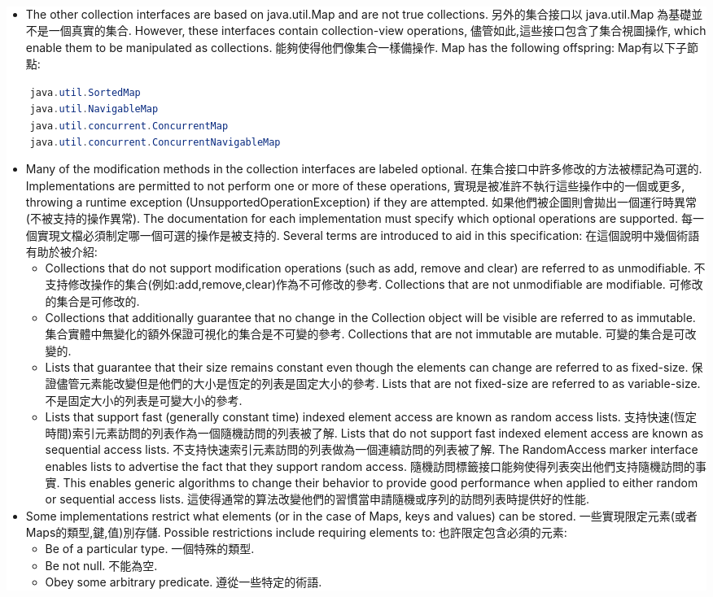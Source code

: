 ```java
```
  - The other collection interfaces are based on java.util.Map and are not true collections.
    另外的集合接口以 java.util.Map 為基礎並不是一個真實的集合.
    However, these interfaces contain collection-view operations, 
    儘管如此,這些接口包含了集合視圖操作,
    which enable them to be manipulated as collections.
    能夠使得他們像集合一樣備操作.
    Map has the following offspring:
    Map有以下子節點:
```java
    java.util.SortedMap
    java.util.NavigableMap
    java.util.concurrent.ConcurrentMap
    java.util.concurrent.ConcurrentNavigableMap
```
  - Many of the modification methods in the collection interfaces are labeled optional. 
    在集合接口中許多修改的方法被標記為可選的.
    Implementations are permitted to not perform one or more of these operations,
    實現是被准許不執行這些操作中的一個或更多,
    throwing a runtime exception (UnsupportedOperationException) if they are attempted.
    如果他們被企圖則會拋出一個運行時異常(不被支持的操作異常).
    The documentation for each implementation must specify which optional operations are supported.
    每一個實現文檔必須制定哪一個可選的操作是被支持的.
    Several terms are introduced to aid in this specification:
    在這個說明中幾個術語有助於被介紹:
    * Collections that do not support modification operations (such as add, remove and clear) are referred to as unmodifiable.
      不支持修改操作的集合(例如:add,remove,clear)作為不可修改的參考.
      Collections that are not unmodifiable are modifiable.
      可修改的集合是可修改的.
    * Collections that additionally guarantee that no change in the Collection object will be visible are referred to as immutable.
      集合實體中無變化的額外保證可視化的集合是不可變的參考.
      Collections that are not immutable are mutable.
      可變的集合是可改變的.
    * Lists that guarantee that their size remains constant even though the elements can change are referred to as fixed-size.
      保證儘管元素能改變但是他們的大小是恆定的列表是固定大小的參考.
      Lists that are not fixed-size are referred to as variable-size.
      不是固定大小的列表是可變大小的參考.
    * Lists that support fast (generally constant time) indexed element access are known as random access lists.
      支持快速(恆定時間)索引元素訪問的列表作為一個隨機訪問的列表被了解. 
      Lists that do not support fast indexed element access are known as sequential access lists.
      不支持快速索引元素訪問的列表做為一個連續訪問的列表被了解.
      The RandomAccess marker interface enables lists to advertise the fact that they support random access.
      隨機訪問標籤接口能夠使得列表突出他們支持隨機訪問的事實.
      This enables generic algorithms to change their behavior to provide good performance when applied to either random or sequential access lists.
      這使得通常的算法改變他們的習慣當申請隨機或序列的訪問列表時提供好的性能.
  - Some implementations restrict what elements (or in the case of Maps, keys and values) can be stored.
    一些實現限定元素(或者Maps的類型,鍵,值)別存儲.
    Possible restrictions include requiring elements to:
    也許限定包含必須的元素:
    * Be of a particular type.
      一個特殊的類型.
    * Be not null.
      不能為空.
    * Obey some arbitrary predicate.
      遵從一些特定的術語.